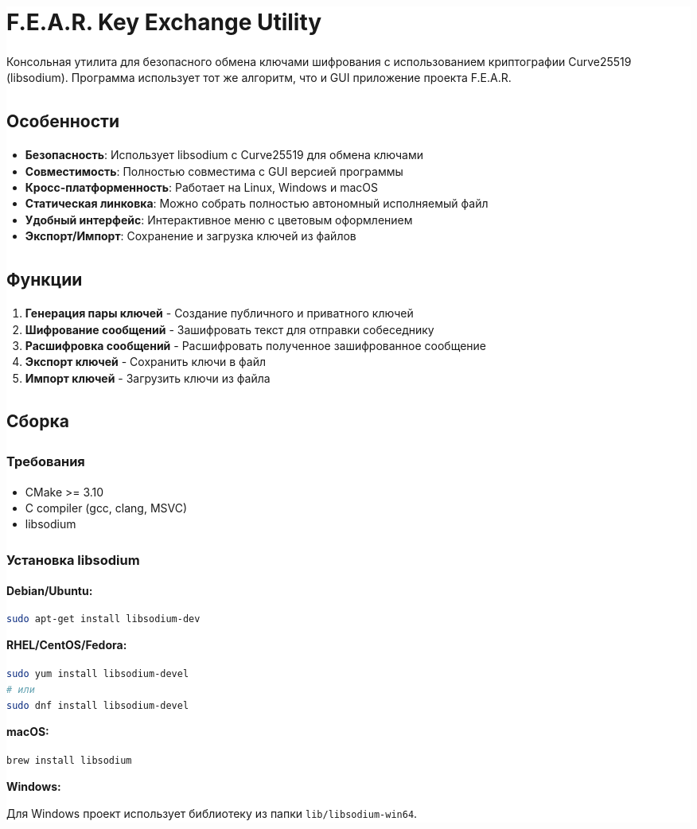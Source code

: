 # F.E.A.R. Key Exchange Utility

Консольная утилита для безопасного обмена ключами шифрования с использованием криптографии Curve25519 (libsodium). Программа использует тот же алгоритм, что и GUI приложение проекта F.E.A.R.

## Особенности

- **Безопасность**: Использует libsodium с Curve25519 для обмена ключами
- **Совместимость**: Полностью совместима с GUI версией программы
- **Кросс-платформенность**: Работает на Linux, Windows и macOS
- **Статическая линковка**: Можно собрать полностью автономный исполняемый файл
- **Удобный интерфейс**: Интерактивное меню с цветовым оформлением
- **Экспорт/Импорт**: Сохранение и загрузка ключей из файлов

## Функции

1. **Генерация пары ключей** - Создание публичного и приватного ключей
2. **Шифрование сообщений** - Зашифровать текст для отправки собеседнику
3. **Расшифровка сообщений** - Расшифровать полученное зашифрованное сообщение
4. **Экспорт ключей** - Сохранить ключи в файл
5. **Импорт ключей** - Загрузить ключи из файла

## Сборка

### Требования

- CMake >= 3.10
- C compiler (gcc, clang, MSVC)
- libsodium

### Установка libsodium

**Debian/Ubuntu:**
```bash
sudo apt-get install libsodium-dev
```

**RHEL/CentOS/Fedora:**
```bash
sudo yum install libsodium-devel
# или
sudo dnf install libsodium-devel
```

**macOS:**
```bash
brew install libsodium
```

**Windows:**

Для Windows проект использует библиотеку из папки `lib/libsodium-win64`.
